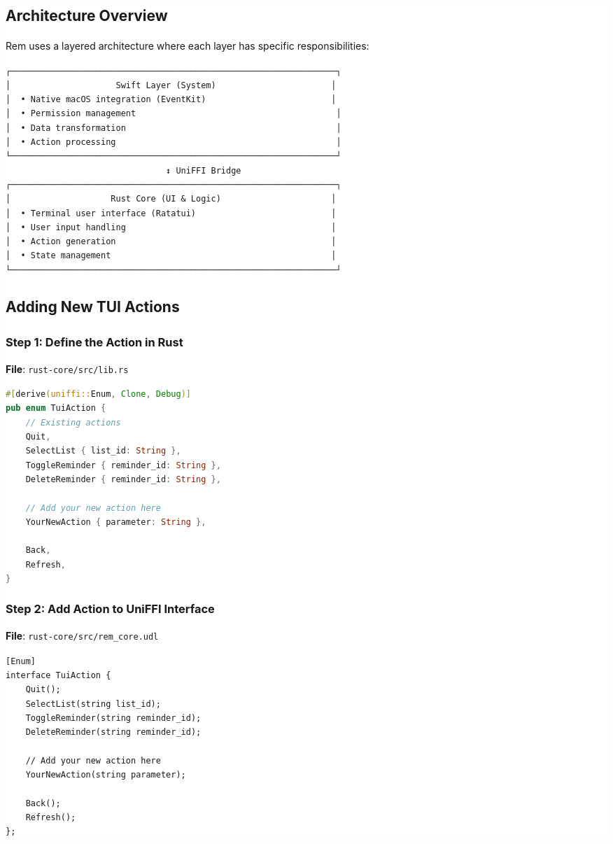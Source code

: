 ## Architecture Overview

Rem uses a layered architecture where each layer has specific responsibilities:

```
┌─────────────────────────────────────────────────────────────────┐
│                     Swift Layer (System)                       │
│  • Native macOS integration (EventKit)                         │
│  • Permission management                                        │
│  • Data transformation                                          │
│  • Action processing                                            │
└─────────────────────────────────────────────────────────────────┘
                                ↕ UniFFI Bridge
┌─────────────────────────────────────────────────────────────────┐
│                    Rust Core (UI & Logic)                      │
│  • Terminal user interface (Ratatui)                           │
│  • User input handling                                         │
│  • Action generation                                           │
│  • State management                                            │
└─────────────────────────────────────────────────────────────────┘
```

## Adding New TUI Actions

### Step 1: Define the Action in Rust

**File**: `rust-core/src/lib.rs`

```rust
#[derive(uniffi::Enum, Clone, Debug)]
pub enum TuiAction {
    // Existing actions
    Quit,
    SelectList { list_id: String },
    ToggleReminder { reminder_id: String },
    DeleteReminder { reminder_id: String },
    
    // Add your new action here
    YourNewAction { parameter: String },
    
    Back,
    Refresh,
}
```

### Step 2: Add Action to UniFFI Interface

**File**: `rust-core/src/rem_core.udl`

```udl
[Enum]
interface TuiAction {
    Quit();
    SelectList(string list_id);
    ToggleReminder(string reminder_id);
    DeleteReminder(string reminder_id);
    
    // Add your new action here
    YourNewAction(string parameter);
    
    Back();
    Refresh();
};
```
